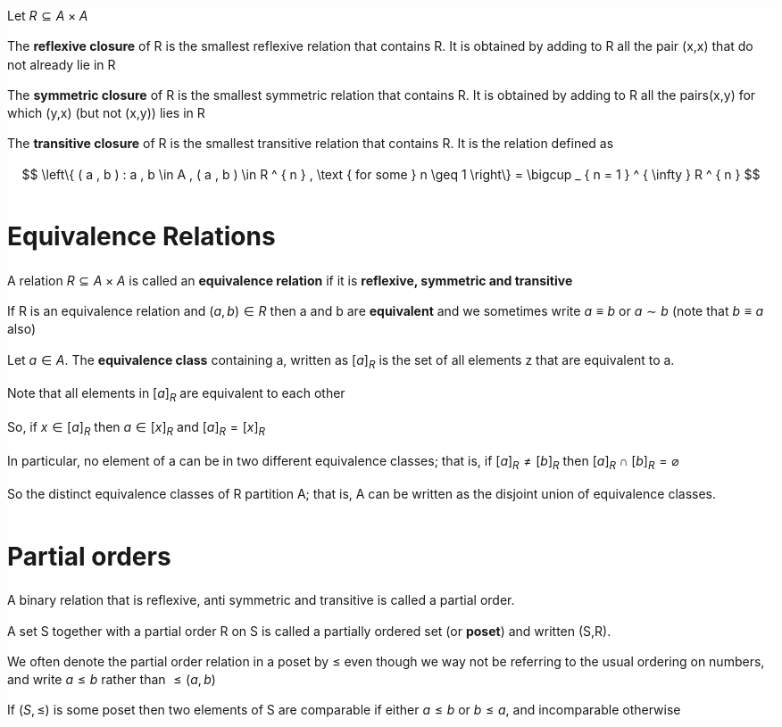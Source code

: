 Let $R\subseteq A\times A$

The **reflexive closure** of R is the smallest reflexive relation that
contains R. It is obtained by adding to R all the pair (x,x) that do not
already lie in R

The **symmetric closure** of R is the smallest symmetric relation that
contains R. It is obtained by adding to R all the pairs(x,y) for which
(y,x) (but not (x,y)) lies in R

The **transitive closure** of R is the smallest transitive relation that
contains R. It is the relation defined as

$$
\left\{ ( a , b ) : a , b \in A , ( a , b ) \in R ^ { n } , \text { for some } n \geq 1 \right\} = \bigcup _ { n = 1 } ^ { \infty } R ^ { n }
$$

# Equivalence Relations

A relation $R\subseteq A\times A$ is called an **equivalence relation**
if it is **reflexive, symmetric and transitive**

If R is an equivalence relation and $(a,b)\in R$ then a and b are
**equivalent** and we sometimes write $a\equiv b$ or $a\sim b$ (note
that $b\equiv a$ also)

Let $a\in A$. The **equivalence class** containing a, written as $[a]_R$
is the set of all elements z that are equivalent to a.

Note that all elements in $[a]_R$ are equivalent to each other

So, if $x\in [a]_R$ then $a\in [x]_R$ and $[a]_R=[x]_R$

In particular, no element of a can be in two different equivalence
classes; that is, if $[a]_R\neq [b]_R$ then
$[a]_R\cap [b]_R=\varnothing$

So the distinct equivalence classes of R partition A; that is, A can be
written as the disjoint union of equivalence classes.

# Partial orders

A binary relation that is reflexive, anti symmetric and transitive is
called a partial order.

A set S together with a partial order R on S is called a partially
ordered set (or **poset**) and written (S,R).

We often denote the partial order relation in a poset by $\leqslant$
even though we way not be referring to the usual ordering on numbers,
and write $a\leqslant b$ rather than $\leqslant (a,b)$

If $(S,\leqslant)$ is some poset then two elements of S are comparable
if either $a\leqslant b$ or $b\leqslant a$, and incomparable otherwise
